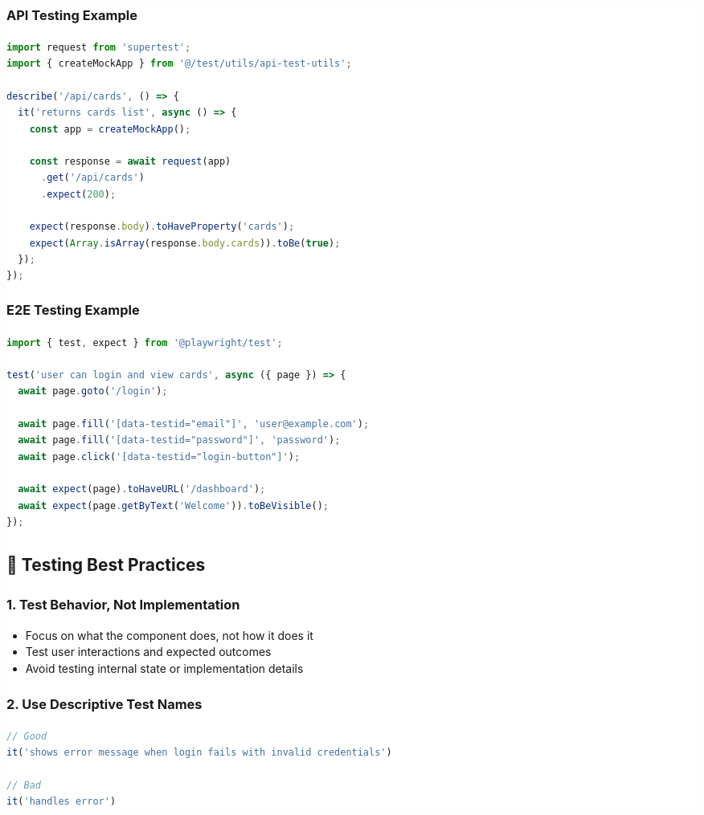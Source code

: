 ### API Testing Example

```typescript
import request from 'supertest';
import { createMockApp } from '@/test/utils/api-test-utils';

describe('/api/cards', () => {
  it('returns cards list', async () => {
    const app = createMockApp();
    
    const response = await request(app)
      .get('/api/cards')
      .expect(200);
      
    expect(response.body).toHaveProperty('cards');
    expect(Array.isArray(response.body.cards)).toBe(true);
  });
});
```

### E2E Testing Example

```typescript
import { test, expect } from '@playwright/test';

test('user can login and view cards', async ({ page }) => {
  await page.goto('/login');
  
  await page.fill('[data-testid="email"]', 'user@example.com');
  await page.fill('[data-testid="password"]', 'password');
  await page.click('[data-testid="login-button"]');
  
  await expect(page).toHaveURL('/dashboard');
  await expect(page.getByText('Welcome')).toBeVisible();
});
```

## 🎯 Testing Best Practices

### 1. Test Behavior, Not Implementation
- Focus on what the component does, not how it does it
- Test user interactions and expected outcomes
- Avoid testing internal state or implementation details

### 2. Use Descriptive Test Names
```typescript
// Good
it('shows error message when login fails with invalid credentials')

// Bad  
it('handles error')
```
